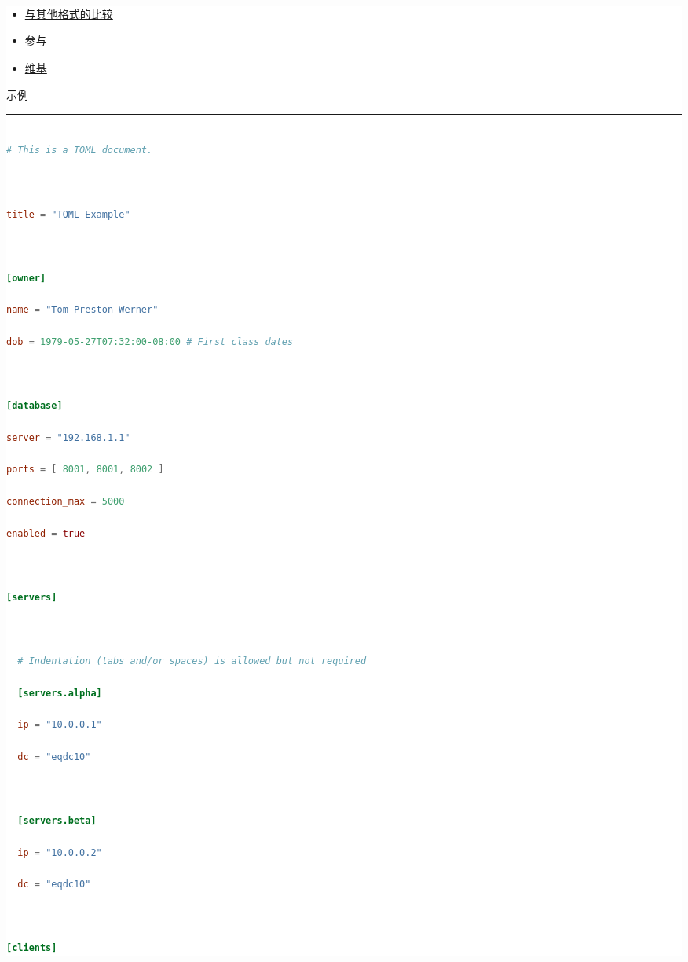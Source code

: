 - [与其他格式的比较](#user-content-comparison-with-other-formats)

- [参与](#user-content-get-involved)

- [维基](#user-content-wiki)



示例

-------



```toml

# This is a TOML document.



title = "TOML Example"



[owner]

name = "Tom Preston-Werner"

dob = 1979-05-27T07:32:00-08:00 # First class dates



[database]

server = "192.168.1.1"

ports = [ 8001, 8001, 8002 ]

connection_max = 5000

enabled = true



[servers]



  # Indentation (tabs and/or spaces) is allowed but not required

  [servers.alpha]

  ip = "10.0.0.1"

  dc = "eqdc10"



  [servers.beta]

  ip = "10.0.0.2"

  dc = "eqdc10"



[clients]

```